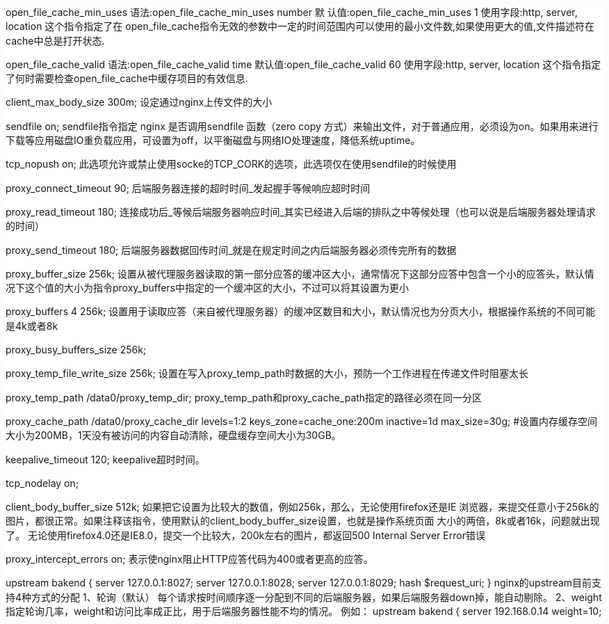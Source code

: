 open_file_cache_min_uses
语法:open_file_cache_min_uses number 默 认值:open_file_cache_min_uses 1 使用字段:http, server, location 这个指令指定了在 open_file_cache指令无效的参数中一定的时间范围内可以使用的最小文件数,如果使用更大的值,文件描述符在cache中总是打开状态.

open_file_cache_valid
语法:open_file_cache_valid time 默认值:open_file_cache_valid 60 使用字段:http, server, location 这个指令指定了何时需要检查open_file_cache中缓存项目的有效信息.

client_max_body_size 300m;
设定通过nginx上传文件的大小

sendfile on;
sendfile指令指定 nginx 是否调用sendfile 函数（zero copy 方式）来输出文件，对于普通应用，必须设为on。如果用来进行下载等应用磁盘IO重负载应用，可设置为off，以平衡磁盘与网络IO处理速度，降低系统uptime。

tcp_nopush on;
此选项允许或禁止使用socke的TCP_CORK的选项，此选项仅在使用sendfile的时候使用

proxy_connect_timeout 90;
后端服务器连接的超时时间_发起握手等候响应超时时间

proxy_read_timeout 180;
连接成功后_等候后端服务器响应时间_其实已经进入后端的排队之中等候处理（也可以说是后端服务器处理请求的时间）

proxy_send_timeout 180;
后端服务器数据回传时间_就是在规定时间之内后端服务器必须传完所有的数据

proxy_buffer_size 256k;
设置从被代理服务器读取的第一部分应答的缓冲区大小，通常情况下这部分应答中包含一个小的应答头，默认情况下这个值的大小为指令proxy_buffers中指定的一个缓冲区的大小，不过可以将其设置为更小

proxy_buffers 4 256k;
设置用于读取应答（来自被代理服务器）的缓冲区数目和大小，默认情况也为分页大小，根据操作系统的不同可能是4k或者8k

proxy_busy_buffers_size 256k;

proxy_temp_file_write_size 256k;
设置在写入proxy_temp_path时数据的大小，预防一个工作进程在传递文件时阻塞太长

proxy_temp_path /data0/proxy_temp_dir;
proxy_temp_path和proxy_cache_path指定的路径必须在同一分区

proxy_cache_path /data0/proxy_cache_dir levels=1:2 keys_zone=cache_one:200m inactive=1d max_size=30g;
#设置内存缓存空间大小为200MB，1天没有被访问的内容自动清除，硬盘缓存空间大小为30GB。

keepalive_timeout 120;
keepalive超时时间。

tcp_nodelay on;

client_body_buffer_size 512k;
如果把它设置为比较大的数值，例如256k，那么，无论使用firefox还是IE 浏览器，来提交任意小于256k的图片，都很正常。如果注释该指令，使用默认的client_body_buffer_size设置，也就是操作系统页面 大小的两倍，8k或者16k，问题就出现了。
无论使用firefox4.0还是IE8.0，提交一个比较大，200k左右的图片，都返回500 Internal Server Error错误

proxy_intercept_errors on;
表示使nginx阻止HTTP应答代码为400或者更高的应答。

upstream bakend {
server 127.0.0.1:8027;
server 127.0.0.1:8028;
server 127.0.0.1:8029;
hash $request_uri;
}
nginx的upstream目前支持4种方式的分配
1、轮询（默认）
每个请求按时间顺序逐一分配到不同的后端服务器，如果后端服务器down掉，能自动剔除。
2、weight
指定轮询几率，weight和访问比率成正比，用于后端服务器性能不均的情况。
例如：
upstream bakend {
server 192.168.0.14 weight=10;